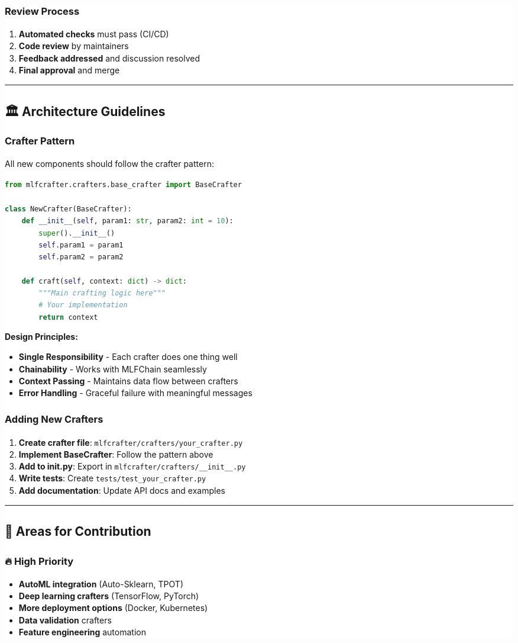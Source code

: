 ### **Review Process**
1. **Automated checks** must pass (CI/CD)
2. **Code review** by maintainers
3. **Feedback addressed** and discussion resolved
4. **Final approval** and merge

---

## 🏛️ **Architecture Guidelines**

### **Crafter Pattern**
All new components should follow the crafter pattern:

```python
from mlfcrafter.crafters.base_crafter import BaseCrafter

class NewCrafter(BaseCrafter):
    def __init__(self, param1: str, param2: int = 10):
        super().__init__()
        self.param1 = param1
        self.param2 = param2
    
    def craft(self, context: dict) -> dict:
        """Main crafting logic here"""
        # Your implementation
        return context
```

**Design Principles:**
- **Single Responsibility** - Each crafter does one thing well
- **Chainability** - Works with MLFChain seamlessly  
- **Context Passing** - Maintains data flow between crafters
- **Error Handling** - Graceful failure with meaningful messages

### **Adding New Crafters**

1. **Create crafter file**: `mlfcrafter/crafters/your_crafter.py`
2. **Implement BaseCrafter**: Follow the pattern above
3. **Add to __init__.py**: Export in `mlfcrafter/crafters/__init__.py`
4. **Write tests**: Create `tests/test_your_crafter.py`
5. **Add documentation**: Update API docs and examples

---

## 🎯 **Areas for Contribution**

### **🔥 High Priority**
- **AutoML integration** (Auto-Sklearn, TPOT)
- **Deep learning crafters** (TensorFlow, PyTorch)
- **More deployment options** (Docker, Kubernetes)
- **Data validation** crafters
- **Feature engineering** automation
